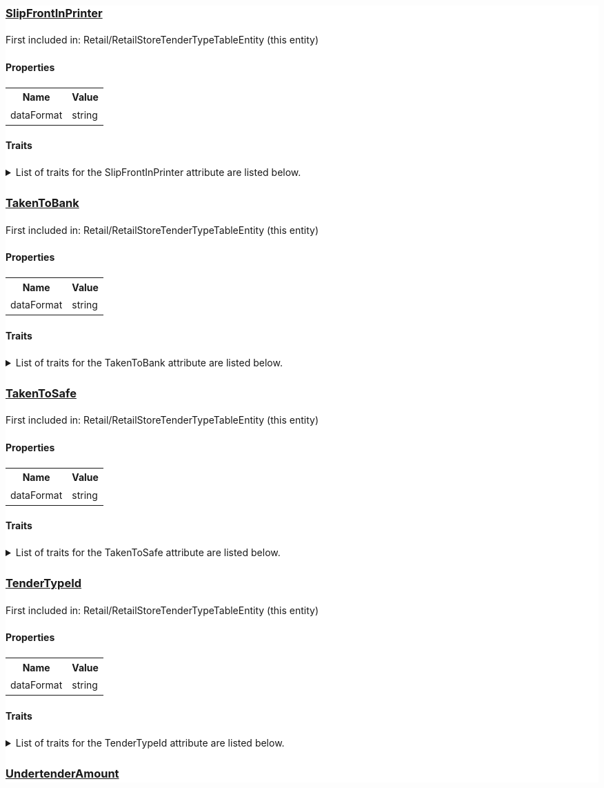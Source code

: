 ### <a href=#SlipFrontInPrinter name="SlipFrontInPrinter">SlipFrontInPrinter</a>

First included in: Retail/RetailStoreTenderTypeTableEntity (this entity)  

#### Properties

<table><tr><th>Name</th><th>Value</th></tr><tr><td>dataFormat</td><td>string</td></tr></table>

#### Traits

<details><summary>List of traits for the SlipFrontInPrinter attribute are listed below.</summary></details>

### <a href=#TakenToBank name="TakenToBank">TakenToBank</a>

First included in: Retail/RetailStoreTenderTypeTableEntity (this entity)  

#### Properties

<table><tr><th>Name</th><th>Value</th></tr><tr><td>dataFormat</td><td>string</td></tr></table>

#### Traits

<details><summary>List of traits for the TakenToBank attribute are listed below.</summary></details>

### <a href=#TakenToSafe name="TakenToSafe">TakenToSafe</a>

First included in: Retail/RetailStoreTenderTypeTableEntity (this entity)  

#### Properties

<table><tr><th>Name</th><th>Value</th></tr><tr><td>dataFormat</td><td>string</td></tr></table>

#### Traits

<details><summary>List of traits for the TakenToSafe attribute are listed below.</summary></details>

### <a href=#TenderTypeId name="TenderTypeId">TenderTypeId</a>

First included in: Retail/RetailStoreTenderTypeTableEntity (this entity)  

#### Properties

<table><tr><th>Name</th><th>Value</th></tr><tr><td>dataFormat</td><td>string</td></tr></table>

#### Traits

<details><summary>List of traits for the TenderTypeId attribute are listed below.</summary></details>

### <a href=#UndertenderAmount name="UndertenderAmount">UndertenderAmount</a>

